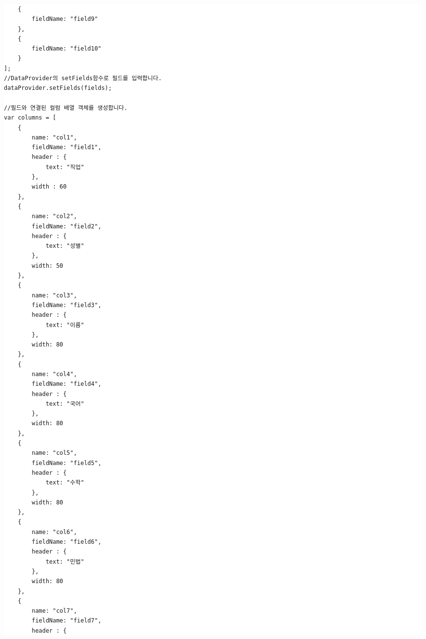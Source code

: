         {
            fieldName: "field9"
        },
        {
            fieldName: "field10"
        }
    ];
    //DataProvider의 setFields함수로 필드를 입력합니다.
    dataProvider.setFields(fields);

    //필드와 연결된 컬럼 배열 객체를 생성합니다.
    var columns = [
        {
            name: "col1",
            fieldName: "field1",
            header : {
                text: "직업"
            },
            width : 60            
        },
        {
            name: "col2",
            fieldName: "field2",
            header : {
                text: "성별"
            },
            width: 50
        },
        {
            name: "col3",
            fieldName: "field3",
            header : {
                text: "이름"
            },
            width: 80
        },
        {
            name: "col4",
            fieldName: "field4",
            header : {
                text: "국어"
            },
            width: 80
        },
        {
            name: "col5",
            fieldName: "field5",
            header : {
                text: "수학"
            },
            width: 80
        },
        {
            name: "col6",
            fieldName: "field6",
            header : {
                text: "민법"
            },
            width: 80
        },
        {
            name: "col7",
            fieldName: "field7",
            header : {